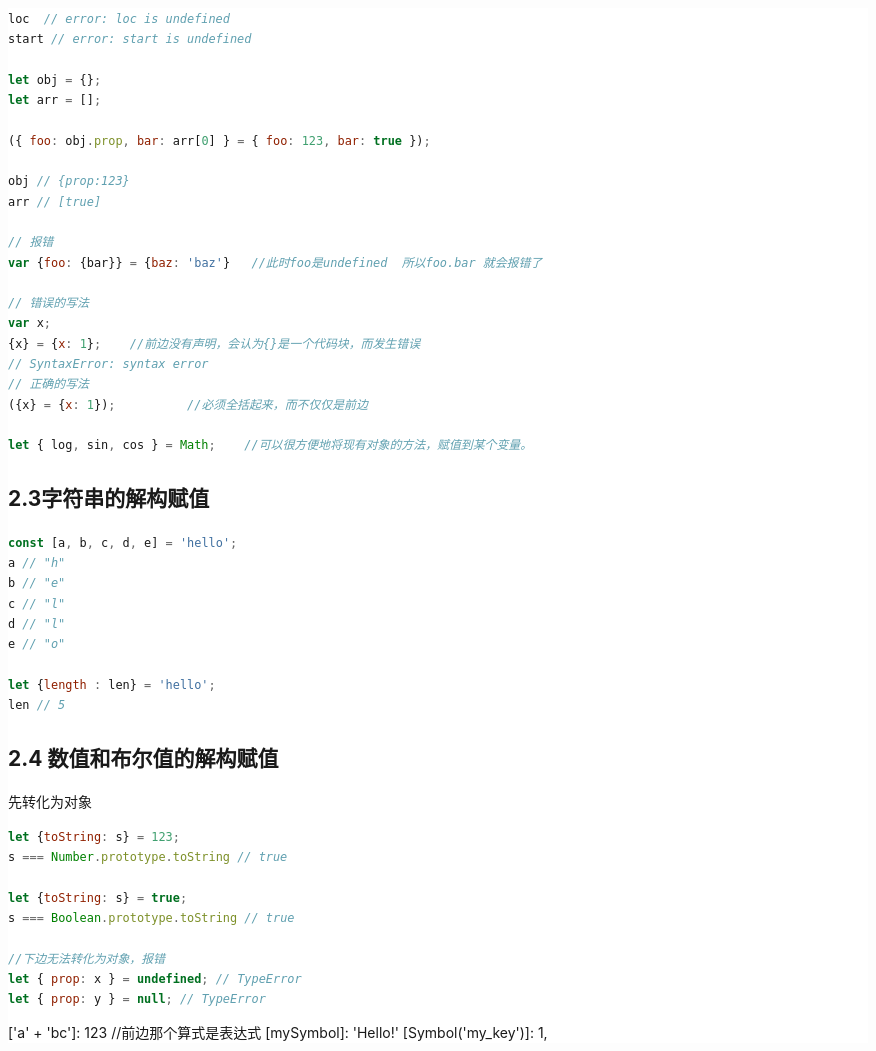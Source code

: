 ```js
loc  // error: loc is undefined
start // error: start is undefined

let obj = {};
let arr = [];

({ foo: obj.prop, bar: arr[0] } = { foo: 123, bar: true });

obj // {prop:123}
arr // [true]

// 报错
var {foo: {bar}} = {baz: 'baz'}   //此时foo是undefined  所以foo.bar 就会报错了

// 错误的写法
var x;
{x} = {x: 1};    //前边没有声明，会认为{}是一个代码块，而发生错误
// SyntaxError: syntax error
// 正确的写法
({x} = {x: 1});          //必须全括起来，而不仅仅是前边

let { log, sin, cos } = Math;    //可以很方便地将现有对象的方法，赋值到某个变量。
```

## 2.3字符串的解构赋值
```js
const [a, b, c, d, e] = 'hello';
a // "h"
b // "e"
c // "l"
d // "l"
e // "o"

let {length : len} = 'hello';
len // 5
```

## 2.4 数值和布尔值的解构赋值
先转化为对象
```js
let {toString: s} = 123;
s === Number.prototype.toString // true

let {toString: s} = true;
s === Boolean.prototype.toString // true

//下边无法转化为对象，报错
let { prop: x } = undefined; // TypeError
let { prop: y } = null; // TypeError
```


  [propKey]: true,
  ['a' + 'bc']: 123      //前边那个算式是表达式
  [mySymbol]: 'Hello!'
  [Symbol('my_key')]: 1,
